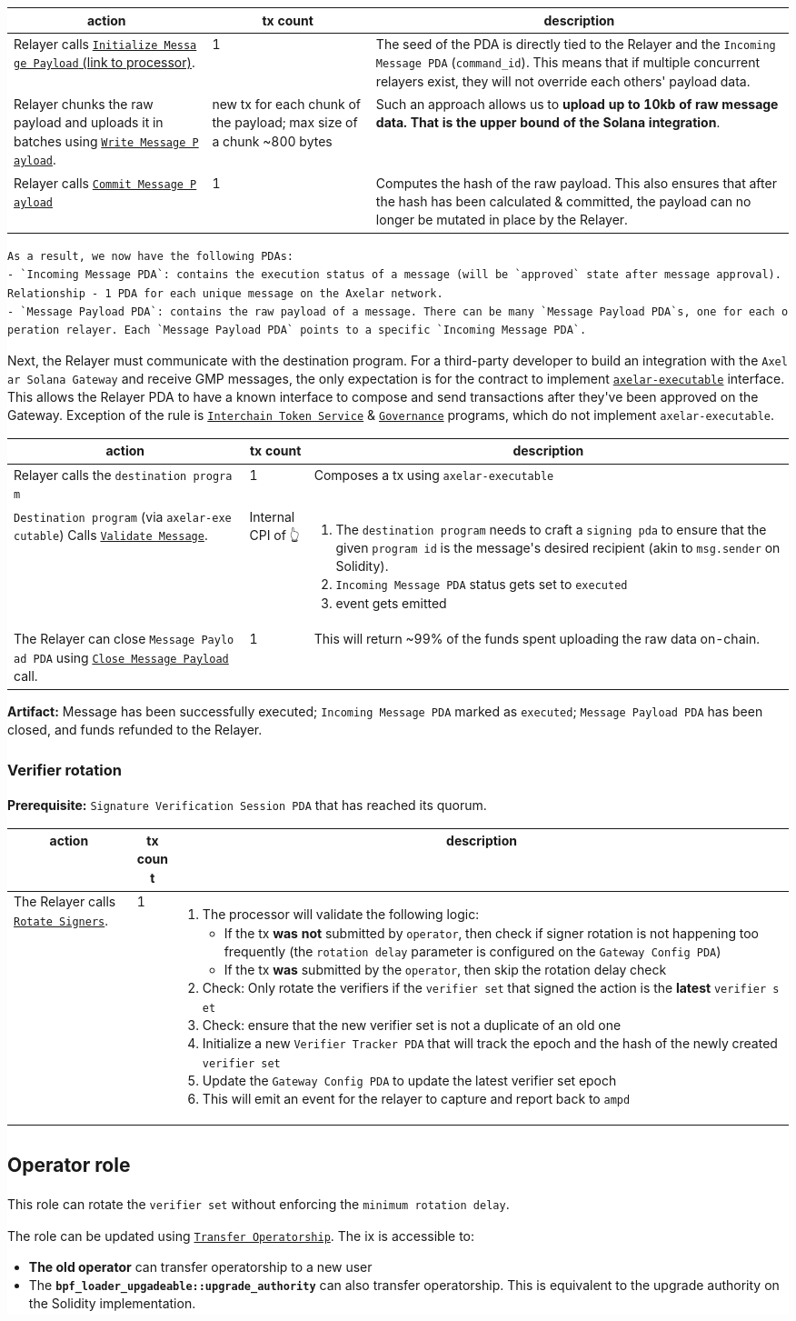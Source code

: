 
| action | tx count | description |
| - | - | - |
| Relayer calls [`Initialize Message Payload` (link to processor)](https://github.com/eigerco/axelar-amplifier-solana/blob/c73300dec01547634a80d85b9984348015eb9fb2/solana/programs/axelar-solana-gateway/src/processor/initialize_message_payload.rs). | 1 | The seed of the PDA is directly tied to the Relayer and the `Incoming Message PDA` (`command_id`). This means that if multiple concurrent relayers exist, they will not override each others' payload data. |
| Relayer chunks the raw payload and uploads it in batches using [`Write Message Payload`](https://github.com/eigerco/axelar-amplifier-solana/blob/main/solana/programs/axelar-solana-gateway/src/processor/write_message_payload.rs). | new tx for each chunk of the payload; max size of a chunk ~800 bytes | Such an approach allows us to **upload up to 10kb of raw message data. That is the upper bound of the Solana integration**. |
| Relayer calls [`Commit Message Payload`](https://github.com/eigerco/axelar-amplifier-solana/blob/033bd17df32920eb6b57a0e6b8d3f82298b0c5ff/solana/programs/axelar-solana-gateway/src/processor/commit_message_payload.rs) | 1 | Computes the hash of the raw payload. This also ensures that after the hash has been calculated & committed, the payload can no longer be mutated in place by the Relayer. |

    As a result, we now have the following PDAs:
    - `Incoming Message PDA`: contains the execution status of a message (will be `approved` state after message approval). Relationship - 1 PDA for each unique message on the Axelar network.
    - `Message Payload PDA`: contains the raw payload of a message. There can be many `Message Payload PDA`s, one for each operation relayer. Each `Message Payload PDA` points to a specific `Incoming Message PDA`.
  
Next, the Relayer must communicate with the destination program. For a third-party developer to build an integration with the `Axelar Solana Gateway` and receive GMP messages, the only expectation is for the contract to implement [`axelar-executable`](../../crates/axelar-executable/README.md) interface. This allows the Relayer PDA to have a known interface to compose and send transactions after they've been approved on the Gateway. Exception of the rule is [`Interchain Token Service`](../axelar-solana-its/README.md) & [`Governance`](../axelar-solana-governance/README.md) programs, which do not implement `axelar-executable`.

| action | tx count | description |
| - | - | - |
| Relayer calls the `destination program`| 1 | Composes a tx using `axelar-executable` |
| `Destination program` (via `axelar-executable`) Calls [`Validate Message`](https://github.com/eigerco/axelar-amplifier-solana/blob/033bd17df32920eb6b57a0e6b8d3f82298b0c5ff/solana/programs/axelar-solana-gateway/src/processor/validate_message.rs). | Internal CPI of 👆 | <ol><li>The `destination program` needs to craft a `signing pda` to ensure that the given `program id` is the message's desired recipient (akin to `msg.sender` on Solidity). </li><li>`Incoming Message PDA` status gets set to `executed`</li><li>event gets emitted</li></ol>
| The Relayer can close `Message Payload PDA` using [`Close Message Payload`](https://github.com/eigerco/axelar-amplifier-solana/blob/033bd17df32920eb6b57a0e6b8d3f82298b0c5ff/solana/programs/axelar-solana-gateway/src/processor/close_message_payload.rs) call. | 1 | This will return ~99% of the funds spent uploading the raw data on-chain. |

**Artifact:** Message has been successfully executed; `Incoming Message PDA` marked as `executed`; `Message Payload PDA` has been closed, and funds refunded to the Relayer.

### Verifier rotation

**Prerequisite:** `Signature Verification Session PDA` that has reached its quorum.

| action | tx count | description |
| - | - | - |
| The Relayer calls [`Rotate Signers`](https://github.com/eigerco/axelar-amplifier-solana/blob/033bd17df32920eb6b57a0e6b8d3f82298b0c5ff/solana/programs/axelar-solana-gateway/src/processor/rotate_signers.rs). | 1 | <ol><li>The processor will validate the following logic:<ul><li>If the tx **was not** submitted by `operator`, then check if signer rotation is not happening too frequently (the `rotation delay` parameter is configured on the `Gateway Config PDA`)</li><li>If the tx **was** submitted by the `operator`, then skip the rotation delay check </li></ul></li><li>Check: Only rotate the verifiers if the `verifier set` that signed the action is the **latest** `verifier set`</li><li>Check: ensure that the new verifier set is not a duplicate of an old one</li><li>Initialize a new `Verifier Tracker PDA` that will track the epoch and the hash of the newly created `verifier set`</li><li>Update the `Gateway Config PDA` to update the latest verifier set epoch</li><li>This will emit an event for the relayer to capture and report back to `ampd`</li></ol> |

## Operator role

This role can rotate the `verifier set` without enforcing the `minimum rotation delay`.

The role can be updated using [`Transfer Operatorship`](https://github.com/eigerco/axelar-amplifier-solana/blob/033bd17df32920eb6b57a0e6b8d3f82298b0c5ff/solana/programs/axelar-solana-gateway/src/processor/transfer_operatorship.rs#L33). The ix is accessible to:
- **The old operator** can transfer operatorship to a new user
- The **`bpf_loader_upgadeable::upgrade_authority`** can also transfer operatorship. This is equivalent to the upgrade authority on the Solidity implementation.
